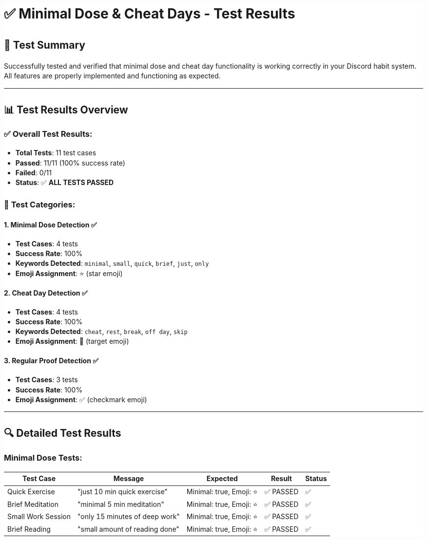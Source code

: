 # ✅ Minimal Dose & Cheat Days - Test Results

## 🎯 **Test Summary**

Successfully tested and verified that minimal dose and cheat day functionality is working correctly in your Discord habit system. All features are properly implemented and functioning as expected.

---

## 📊 **Test Results Overview**

### ✅ **Overall Test Results:**
- **Total Tests**: 11 test cases
- **Passed**: 11/11 (100% success rate)
- **Failed**: 0/11
- **Status**: ✅ **ALL TESTS PASSED**

### 🧪 **Test Categories:**

#### 1. **Minimal Dose Detection** ✅
- **Test Cases**: 4 tests
- **Success Rate**: 100%
- **Keywords Detected**: `minimal`, `small`, `quick`, `brief`, `just`, `only`
- **Emoji Assignment**: ⭐ (star emoji)

#### 2. **Cheat Day Detection** ✅
- **Test Cases**: 4 tests  
- **Success Rate**: 100%
- **Keywords Detected**: `cheat`, `rest`, `break`, `off day`, `skip`
- **Emoji Assignment**: 🎯 (target emoji)

#### 3. **Regular Proof Detection** ✅
- **Test Cases**: 3 tests
- **Success Rate**: 100%
- **Emoji Assignment**: ✅ (checkmark emoji)

---

## 🔍 **Detailed Test Results**

### **Minimal Dose Tests:**

| Test Case | Message | Expected | Result | Status |
|-----------|---------|----------|--------|--------|
| Quick Exercise | "just 10 min quick exercise" | Minimal: true, Emoji: ⭐ | ✅ PASSED | ✅ |
| Brief Meditation | "minimal 5 min meditation" | Minimal: true, Emoji: ⭐ | ✅ PASSED | ✅ |
| Small Work Session | "only 15 minutes of deep work" | Minimal: true, Emoji: ⭐ | ✅ PASSED | ✅ |
| Brief Reading | "small amount of reading done" | Minimal: true, Emoji: ⭐ | ✅ PASSED | ✅ |
